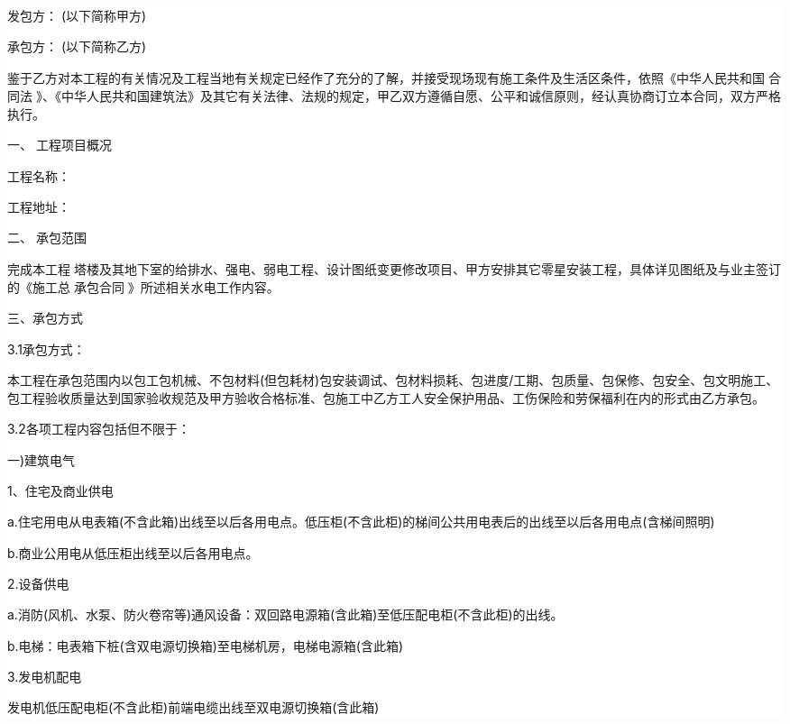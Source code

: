 
 


发包方： (以下简称甲方)


承包方： (以下简称乙方)


鉴于乙方对本工程的有关情况及工程当地有关规定已经作了充分的了解，并接受现场现有施工条件及生活区条件，依照《中华人民共和国
合同法
》、《中华人民共和国建筑法》及其它有关法律、法规的规定，甲乙双方遵循自愿、公平和诚信原则，经认真协商订立本合同，双方严格执行。


一、 工程项目概况


工程名称：


工程地址：


二、 承包范围


完成本工程 塔楼及其地下室的给排水、强电、弱电工程、设计图纸变更修改项目、甲方安排其它零星安装工程，具体详见图纸及与业主签订的《施工总
承包合同
》所述相关水电工作内容。


三、承包方式


3.1承包方式：


本工程在承包范围内以包工包机械、不包材料(但包耗材)包安装调试、包材料损耗、包进度/工期、包质量、包保修、包安全、包文明施工、包工程验收质量达到国家验收规范及甲方验收合格标准、包施工中乙方工人安全保护用品、工伤保险和劳保福利在内的形式由乙方承包。


3.2各项工程内容包括但不限于：


一)建筑电气


1、住宅及商业供电


a.住宅用电从电表箱(不含此箱)出线至以后各用电点。低压柜(不含此柜)的梯间公共用电表后的出线至以后各用电点(含梯间照明)


b.商业公用电从低压柜出线至以后各用电点。


2.设备供电


a.消防(风机、水泵、防火卷帘等)通风设备：双回路电源箱(含此箱)至低压配电柜(不含此柜)的出线。


b.电梯：电表箱下桩(含双电源切换箱)至电梯机房，电梯电源箱(含此箱)


3.发电机配电


发电机低压配电柜(不含此柜)前端电缆出线至双电源切换箱(含此箱)
